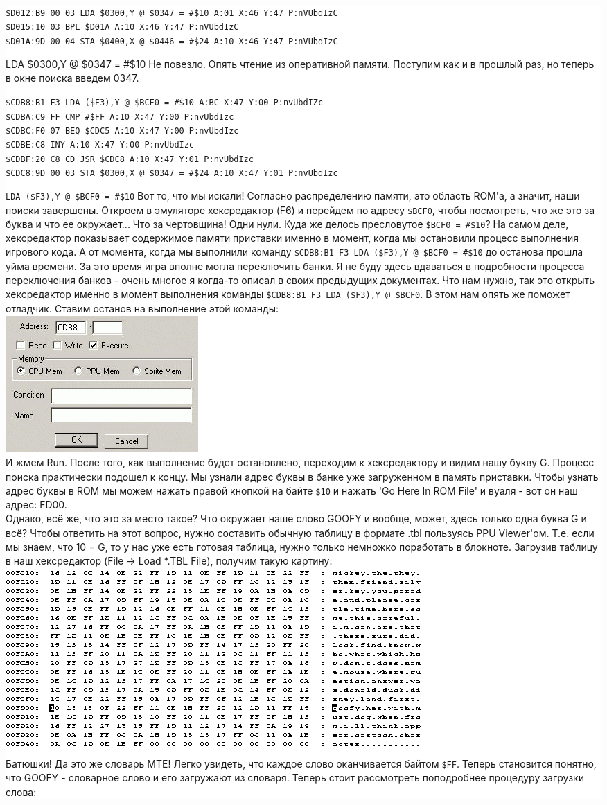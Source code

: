 ```
$D012:B9 00 03 LDA $0300,Y @ $0347 = #$10 A:01 X:46 Y:47 P:nVUbdIzC
$D015:10 03 BPL $D01A A:10 X:46 Y:47 P:nVUbdIzC
$D01A:9D 00 04 STA $0400,X @ $0446 = #$24 A:10 X:46 Y:47 P:nVUbdIzC
```
LDA $0300,Y @ $0347 = #$10 Не повезло. Опять чтение из оперативной памяти. Поступим как и в прошлый раз, но теперь в окне поиска введем 0347.  

```
$CDB8:B1 F3 LDA ($F3),Y @ $BCF0 = #$10 A:BC X:47 Y:00 P:nvUbdIZc
$CDBA:C9 FF CMP #$FF A:10 X:47 Y:00 P:nvUbdIzc
$CDBC:F0 07 BEQ $CDC5 A:10 X:47 Y:00 P:nvUbdIzc
$CDBE:C8 INY A:10 X:47 Y:00 P:nvUbdIzc
$CDBF:20 C8 CD JSR $CDC8 A:10 X:47 Y:01 P:nvUbdIzc
$CDC8:9D 00 03 STA $0300,X @ $0347 = #$24 A:10 X:47 Y:01 P:nvUbdIzc
```
`LDA ($F3),Y @ $BCF0 = #$10` Вот то, что мы искали! Согласно распределению памяти, это область ROM'a, а значит, наши поиски завершены. Откроем в эмуляторе хексредактор (F6) и перейдем по адресу `$BCF0`, чтобы посмотреть, что же это за буква и что ее окружает... Что за чертовщина! Одни нули. Куда же делось пресловутое `$BCF0 = #$10`? На самом деле, хексредактор показывает содержимое памяти приставки именно в момент, когда мы остановили процесс выполнения игрового кода. А от момента, когда мы выполнили команду `$CDB8:B1 F3 LDA ($F3),Y @ $BCF0 = #$10` до останова прошла уйма времени. За это время игра вполне могла переключить банки. Я не буду здесь вдаваться в подробности процесса переключения банков - очень многое я когда-то описал в своих предыдущих документах. Что нам нужно, так это открыть хексредактор именно в момент выполнения команды `$CDB8:B1 F3 LDA ($F3),Y @ $BCF0`. В этом нам опять же поможет отладчик. Ставим останов на выполнение этой команды:  
![4MTE](4MTE.png)  
И жмем Run. После того, как выполнение будет остановлено, переходим к хексредактору и видим нашу букву G. Процесс поиска практически подошел к концу. Мы узнали адрес буквы в банке уже загруженном в память приставки. Чтобы узнать адрес буквы в ROM мы можем нажать правой кнопкой на байте `$10` и нажать 'Go Here In ROM File' и вуаля - вот он наш адрес: FD00.   
Однако, всё же, что это за место такое? Что окружает наше слово GOOFY и вообще, может, здесь только одна буква G и всё? Чтобы ответить на этот вопрос, нужно составить обычную таблицу в формате .tbl пользуясь PPU Viewer'ом. Т.е. если мы знаем, что 10 = G, то у нас уже есть готовая таблица, нужно только немножко поработать в блокноте. Загрузив таблицу в наш хексредактор (File -> Load *.TBL File), получим такую картину:  
![5MTE](5MTE.png)  
Батюшки! Да это же словарь MTE! Легко увидеть, что каждое слово оканчивается байтом `$FF`. Теперь становится понятно, что GOOFY - словарное слово и его загружают из словаря. Теперь стоит рассмотреть поподробнее процедуру загрузки слова:  